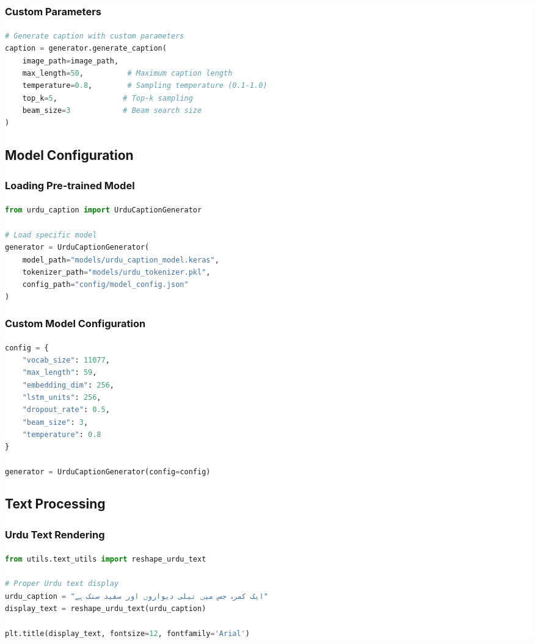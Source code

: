 ### Custom Parameters

```python
# Generate caption with custom parameters
caption = generator.generate_caption(
    image_path=image_path,
    max_length=50,          # Maximum caption length
    temperature=0.8,        # Sampling temperature (0.1-1.0)
    top_k=5,               # Top-k sampling
    beam_size=3            # Beam search size
)
```

## Model Configuration

### Loading Pre-trained Model

```python
from urdu_caption import UrduCaptionGenerator

# Load specific model
generator = UrduCaptionGenerator(
    model_path="models/urdu_caption_model.keras",
    tokenizer_path="models/urdu_tokenizer.pkl",
    config_path="config/model_config.json"
)
```

### Custom Model Configuration

```python
config = {
    "vocab_size": 11077,
    "max_length": 59,
    "embedding_dim": 256,
    "lstm_units": 256,
    "dropout_rate": 0.5,
    "beam_size": 3,
    "temperature": 0.8
}

generator = UrduCaptionGenerator(config=config)
```

## Text Processing

### Urdu Text Rendering

```python
from utils.text_utils import reshape_urdu_text

# Proper Urdu text display
urdu_caption = "ایک کمرہ جس میں نیلی دیواروں اور سفید سنک ہے"
display_text = reshape_urdu_text(urdu_caption)

plt.title(display_text, fontsize=12, fontfamily='Arial')
```
